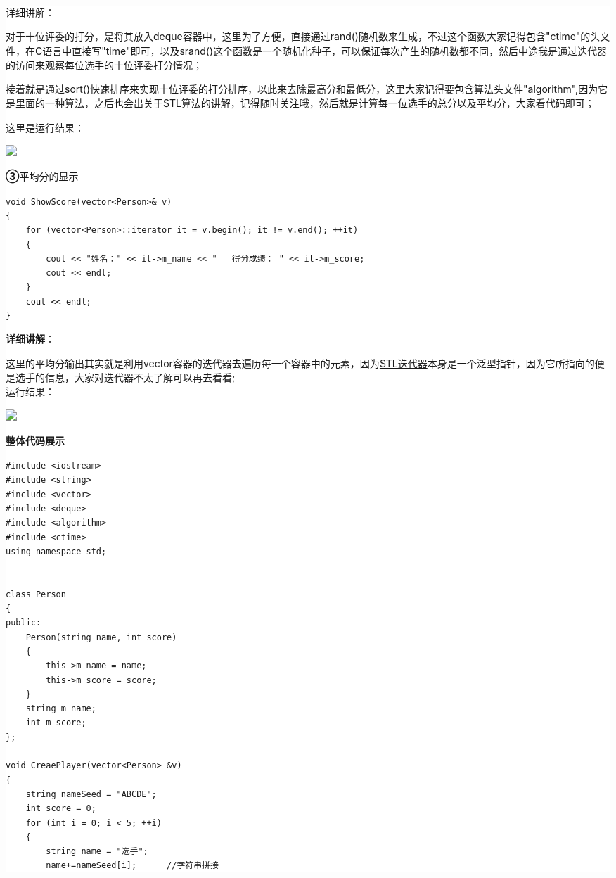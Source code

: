 详细讲解：

对于十位评委的打分，是将其放入deque容器中，这里为了方便，直接通过rand()随机数来生成，不过这个函数大家记得包含"ctime"的头文件，在C语言中直接写"time"即可，以及srand()这个函数是一个随机化种子，可以保证每次产生的随机数都不同，然后中途我是通过迭代器的访问来观察每位选手的十位评委打分情况；

接着就是通过sort()快速排序来实现十位评委的打分排序，以此来去除最高分和最低分，这里大家记得要包含算法头文件"algorithm",因为它是里面的一种算法，之后也会出关于STL算法的讲解，记得随时关注哦，然后就是计算每一位选手的总分以及平均分，大家看代码即可；

这里是运行结果：

![](https://pic2.zhimg.com/80/v2-9715036a5c0a2af43547afcc21b3424d_1440w.webp)

**③**平均分的显示

```text
void ShowScore(vector<Person>& v)
{
	for (vector<Person>::iterator it = v.begin(); it != v.end(); ++it)
	{
		cout << "姓名：" << it->m_name << "   得分成绩： " << it->m_score;
		cout << endl;
	}
	cout << endl;
}
```

**详细讲解**：

这里的平均分输出其实就是利用vector容器的迭代器去遍历每一个容器中的元素，因为[STL迭代器](https://link.zhihu.com/?target=https%3A//so.csdn.net/so/search%3Fq%3DSTL%25E8%25BF%25AD%25E4%25BB%25A3%25E5%2599%25A8%26t%3D%26u%3D%26urw%3D)本身是一个泛型指针，因为它所指向的便是选手的信息，大家对迭代器不太了解可以再去看看;  
运行结果：

![](https://pic1.zhimg.com/80/v2-e661eff8d089e89b62da9634e0e0ac34_1440w.webp)

**整体代码展示**

```text
#include <iostream>
#include <string>
#include <vector>
#include <deque>
#include <algorithm>
#include <ctime>
using namespace std;


class Person
{
public:
	Person(string name, int score)
	{
		this->m_name = name;
		this->m_score = score;
	}
	string m_name;
	int m_score;
};

void CreaePlayer(vector<Person> &v)
{
	string nameSeed = "ABCDE";
	int score = 0;
	for (int i = 0; i < 5; ++i)
	{
		string name = "选手";
		name+=nameSeed[i];		//字符串拼接

```